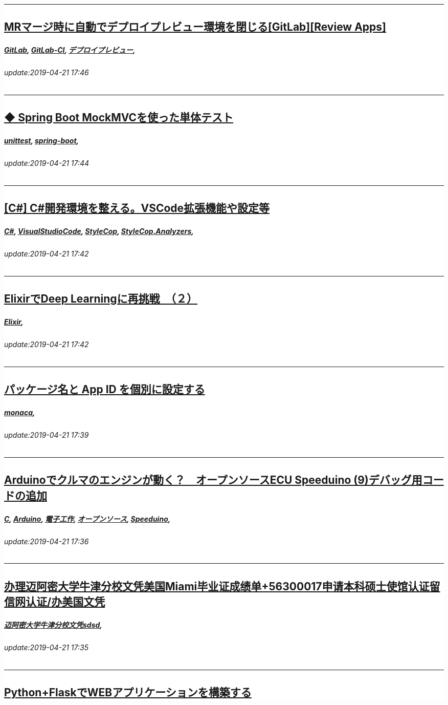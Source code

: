 
---
## [MRマージ時に自動でデプロイプレビュー環境を閉じる[GitLab][Review Apps]](https://qiita.com/rena_m/items/712ff336a776d2eb0c24)
##### [GitLab](https://qiita.com/tags/GitLab), [GitLab-CI](https://qiita.com/tags/GitLab-CI), [デプロイプレビュー](https://qiita.com/tags/デプロイプレビュー), 
###### update:2019-04-21 17:46
---
## [◆ Spring Boot MockMVCを使った単体テスト](https://qiita.com/Haru_3/items/1ca82fbb32368f47c5e3)
##### [unittest](https://qiita.com/tags/unittest), [spring-boot](https://qiita.com/tags/spring-boot), 
###### update:2019-04-21 17:44
---
## [[C#] C#開発環境を整える。VSCode拡張機能や設定等](https://qiita.com/sengoku/items/204d136fe3c05e0cb1f8)
##### [C#](https://qiita.com/tags/C#), [VisualStudioCode](https://qiita.com/tags/VisualStudioCode), [StyleCop](https://qiita.com/tags/StyleCop), [StyleCop.Analyzers](https://qiita.com/tags/StyleCop.Analyzers), 
###### update:2019-04-21 17:42
---
## [ElixirでDeep Learningに再挑戦　（２）](https://qiita.com/sym_num/items/2e8d1982b6ec64184c2a)
##### [Elixir](https://qiita.com/tags/Elixir), 
###### update:2019-04-21 17:42
---
## [パッケージ名と App ID を個別に設定する](https://qiita.com/keeey/items/fa7c40c8b8343fee143d)
##### [monaca](https://qiita.com/tags/monaca), 
###### update:2019-04-21 17:39
---
## [Arduinoでクルマのエンジンが動く？　オープンソースECU Speeduino (9)デバッグ用コードの追加](https://qiita.com/covao/items/bbdb35bb186bbca67ca2)
##### [C](https://qiita.com/tags/C), [Arduino](https://qiita.com/tags/Arduino), [電子工作](https://qiita.com/tags/電子工作), [オープンソース](https://qiita.com/tags/オープンソース), [Speeduino](https://qiita.com/tags/Speeduino), 
###### update:2019-04-21 17:36
---
## [办理迈阿密大学牛津分校文凭美国Miami毕业证成绩单+56300017申请本科硕士使馆认证留信网认证/办美国文凭](https://qiita.com/yzzss10/items/9fc1539f0ea939121368)
##### [迈阿密大学牛津分校文凭sdsd](https://qiita.com/tags/迈阿密大学牛津分校文凭sdsd), 
###### update:2019-04-21 17:35
---
## [Python+FlaskでWEBアプリケーションを構築する](https://qiita.com/t-iguchi/items/f7847729631022a5041f)